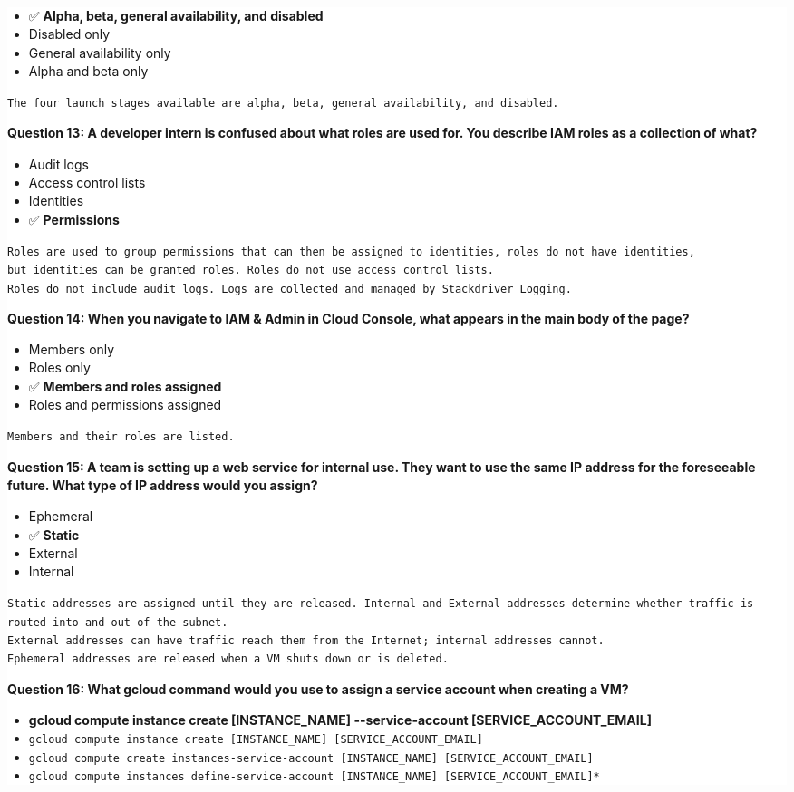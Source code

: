 - :white_check_mark: **Alpha, beta, general availability, and disabled**
- Disabled only
- General availability only
- Alpha and beta only

```
The four launch stages available are alpha, beta, general availability, and disabled.
```

**Question 13: A developer intern is confused about what roles are used for. You describe IAM roles as a collection of what?**

- Audit logs
- Access control lists
- Identities
- :white_check_mark: **Permissions**

```
Roles are used to group permissions that can then be assigned to identities, roles do not have identities, 
but identities can be granted roles. Roles do not use access control lists. 
Roles do not include audit logs. Logs are collected and managed by Stackdriver Logging.
```

**Question 14: When you navigate to IAM & Admin in Cloud Console, what appears in the main body of the page?**

- Members only
- Roles only
- :white_check_mark: **Members and roles assigned**
- Roles and permissions assigned

```
Members and their roles are listed.
```

**Question 15: A team is setting up a web service for internal use. They want to use the same IP address for the 
foreseeable future. What type of IP address would you assign?**

- Ephemeral
- :white_check_mark: **Static**
- External
- Internal

```
Static addresses are assigned until they are released. Internal and External addresses determine whether traffic is 
routed into and out of the subnet. 
External addresses can have traffic reach them from the Internet; internal addresses cannot. 
Ephemeral addresses are released when a VM shuts down or is deleted.
```

**Question 16: What gcloud command would you use to assign a service account when creating a VM?**

- **gcloud compute instance create [INSTANCE_NAME] --service-account [SERVICE_ACCOUNT_EMAIL]**
- `gcloud compute instance create [INSTANCE_NAME] [SERVICE_ACCOUNT_EMAIL]`
- `gcloud compute create instances-service-account [INSTANCE_NAME] [SERVICE_ACCOUNT_EMAIL]`
- `gcloud compute instances define-service-account [INSTANCE_NAME] [SERVICE_ACCOUNT_EMAIL]*`
